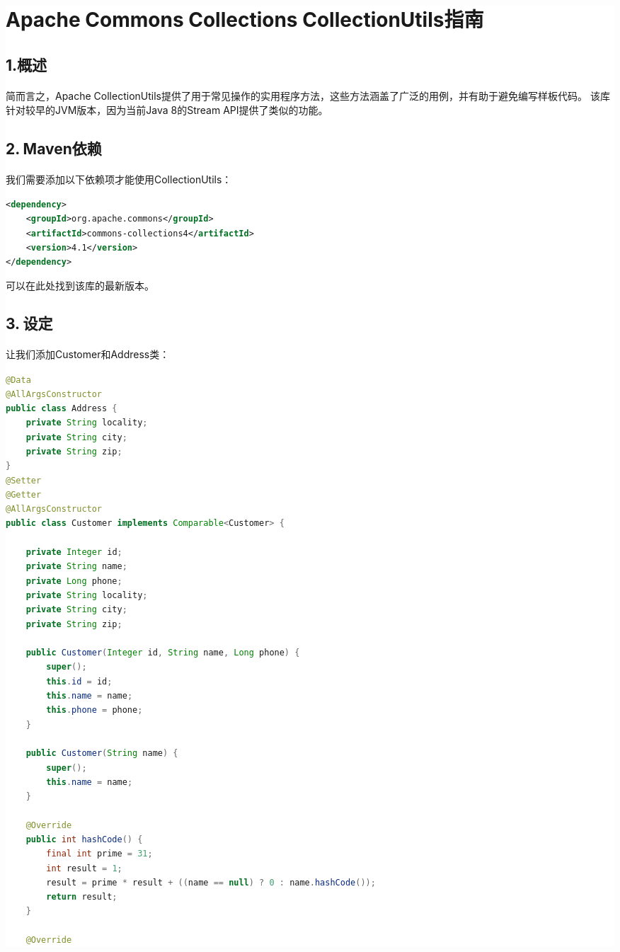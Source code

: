 # Apache Commons Collections CollectionUtils指南

## 1.概述
简而言之，Apache CollectionUtils提供了用于常见操作的实用程序方法，这些方法涵盖了广泛的用例，并有助于避免编写样板代码。 该库针对较早的JVM版本，因为当前Java 8的Stream API提供了类似的功能。

## 2. Maven依赖
我们需要添加以下依赖项才能使用CollectionUtils：
```xml
<dependency>
    <groupId>org.apache.commons</groupId>
    <artifactId>commons-collections4</artifactId>
    <version>4.1</version>
</dependency>
```
可以在此处找到该库的最新版本。

## 3. 设定
让我们添加Customer和Address类：

```java
@Data
@AllArgsConstructor
public class Address {
    private String locality;
    private String city;
    private String zip;
}
@Setter
@Getter
@AllArgsConstructor
public class Customer implements Comparable<Customer> {

    private Integer id;
    private String name;
    private Long phone;
    private String locality;
    private String city;
    private String zip;

    public Customer(Integer id, String name, Long phone) {
        super();
        this.id = id;
        this.name = name;
        this.phone = phone;
    }

    public Customer(String name) {
        super();
        this.name = name;
    }

    @Override
    public int hashCode() {
        final int prime = 31;
        int result = 1;
        result = prime * result + ((name == null) ? 0 : name.hashCode());
        return result;
    }

    @Override
```